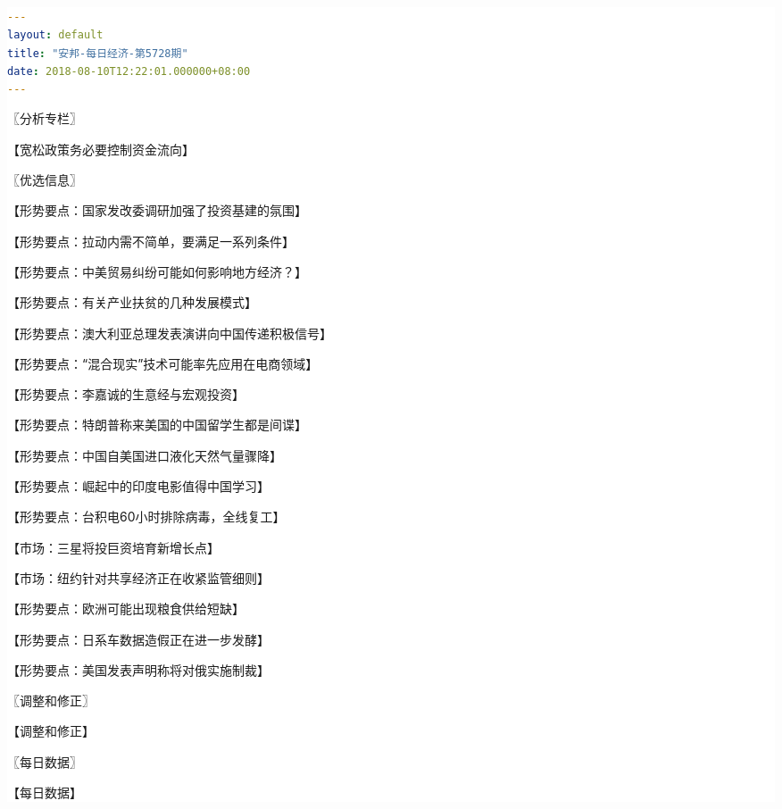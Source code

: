 ```yaml
---
layout: default
title: "安邦-每日经济-第5728期"
date: 2018-08-10T12:22:01.000000+08:00
---
```


〖分析专栏〗 

【宽松政策务必要控制资金流向】

〖优选信息〗 

【形势要点：国家发改委调研加强了投资基建的氛围】


【形势要点：拉动内需不简单，要满足一系列条件】


【形势要点：中美贸易纠纷可能如何影响地方经济？】


【形势要点：有关产业扶贫的几种发展模式】


【形势要点：澳大利亚总理发表演讲向中国传递积极信号】


【形势要点：“混合现实”技术可能率先应用在电商领域】


【形势要点：李嘉诚的生意经与宏观投资】


【形势要点：特朗普称来美国的中国留学生都是间谍】


【形势要点：中国自美国进口液化天然气量骤降】


【形势要点：崛起中的印度电影值得中国学习】


【形势要点：台积电60小时排除病毒，全线复工】


【市场：三星将投巨资培育新增长点】


【市场：纽约针对共享经济正在收紧监管细则】


【形势要点：欧洲可能出现粮食供给短缺】


【形势要点：日系车数据造假正在进一步发酵】


【形势要点：美国发表声明称将对俄实施制裁】

〖调整和修正〗 

【调整和修正】 

〖每日数据〗

【每日数据】 
